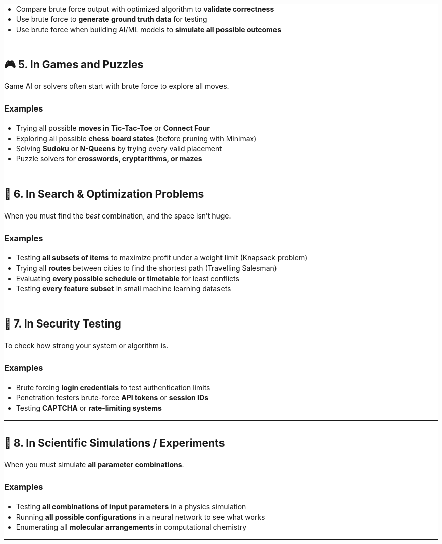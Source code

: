 * Compare brute force output with optimized algorithm to **validate correctness**
* Use brute force to **generate ground truth data** for testing
* Use brute force when building AI/ML models to **simulate all possible outcomes**

---

## 🎮 5. **In Games and Puzzles**

Game AI or solvers often start with brute force to explore all moves.

### Examples

* Trying all possible **moves in Tic-Tac-Toe** or **Connect Four**
* Exploring all possible **chess board states** (before pruning with Minimax)
* Solving **Sudoku** or **N-Queens** by trying every valid placement
* Puzzle solvers for **crosswords, cryptarithms, or mazes**

---

## 🧮 6. **In Search & Optimization Problems**

When you must find the *best* combination, and the space isn’t huge.

### Examples

* Testing **all subsets of items** to maximize profit under a weight limit (Knapsack problem)
* Trying all **routes** between cities to find the shortest path (Travelling Salesman)
* Evaluating **every possible schedule or timetable** for least conflicts
* Testing **every feature subset** in small machine learning datasets

---

## 🧰 7. **In Security Testing**

To check how strong your system or algorithm is.

### Examples

* Brute forcing **login credentials** to test authentication limits
* Penetration testers brute-force **API tokens** or **session IDs**
* Testing **CAPTCHA** or **rate-limiting systems**

---

## 🧪 8. **In Scientific Simulations / Experiments**

When you must simulate **all parameter combinations**.

### Examples

* Testing **all combinations of input parameters** in a physics simulation
* Running **all possible configurations** in a neural network to see what works
* Enumerating all **molecular arrangements** in computational chemistry

---